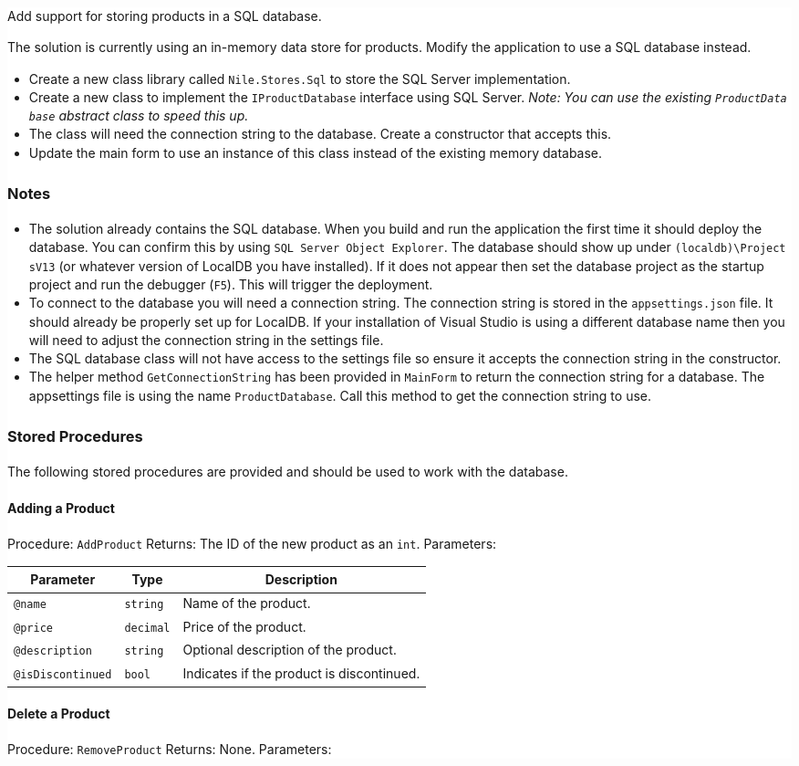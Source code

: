 Add support for storing products in a SQL database.

The solution is currently using an in-memory data store for products. Modify the application to use a SQL database instead.

- Create a new class library called `Nile.Stores.Sql` to store the SQL Server implementation.
- Create a new class to implement the `IProductDatabase` interface using SQL Server. *Note: You can use the existing `ProductDatabase` abstract class to speed this up.* 
- The class will need the connection string to the database. Create a constructor that accepts this.
- Update the main form to use an instance of this class instead of the existing memory database.

### Notes

- The solution already contains the SQL database. When you build and run the application the first time it should deploy the database. You can confirm this by using `SQL Server Object Explorer`.  The database should show up under `(localdb)\ProjectsV13` (or whatever version of LocalDB you have installed). If it does not appear then set the database project as the startup project and run the debugger (`F5`). This will trigger the deployment.
- To connect to the database you will need a connection string. The connection string is stored in the `appsettings.json` file. It should already be properly set up for LocalDB. If your installation of Visual Studio is using a different database name then you will need to adjust the connection string in the settings file.
- The SQL database class will not have access to the settings file so ensure it accepts the connection string in the constructor.
- The helper method `GetConnectionString` has been provided in `MainForm` to return the connection string for a database. The appsettings file is using the name `ProductDatabase`. Call this method to get the connection string to use.

### Stored Procedures

The following stored procedures are provided and should be used to work with the database.

#### Adding a Product

Procedure: `AddProduct`
Returns: The ID of the new product as an `int`.
Parameters:

| Parameter | Type | Description |
| - | - | - |
| `@name` | `string` | Name of the product. |
| `@price` | `decimal` | Price of the product. |
| `@description` | `string` | Optional description of the product. |
| `@isDiscontinued` | `bool` | Indicates if the product is discontinued. |

#### Delete a Product

Procedure: `RemoveProduct`
Returns: None.
Parameters:
